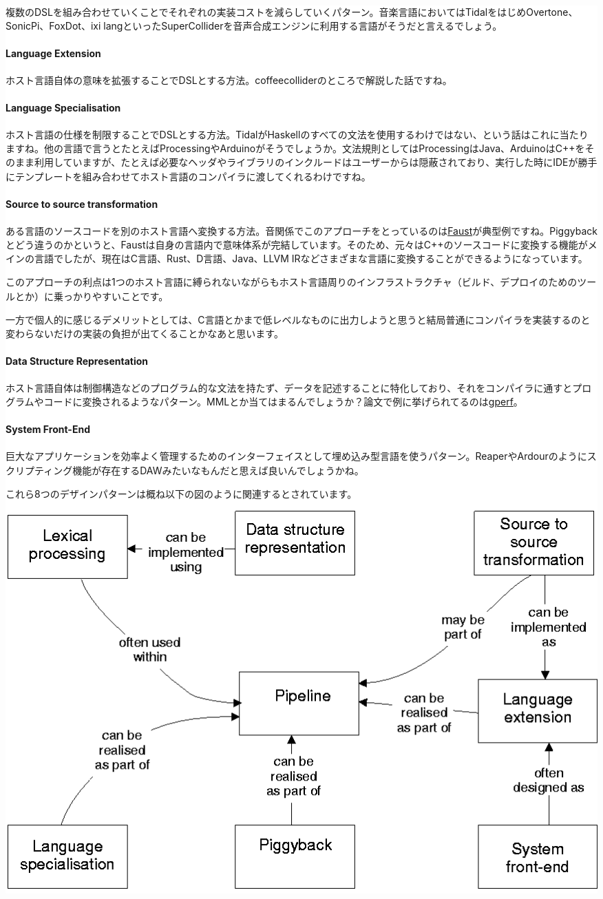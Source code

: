 複数のDSLを組み合わせていくことでそれぞれの実装コストを減らしていくパターン。音楽言語においてはTidalをはじめOvertone、SonicPi、FoxDot、ixi langといったSuperColliderを音声合成エンジンに利用する言語がそうだと言えるでしょう。

#### Language Extension

ホスト言語自体の意味を拡張することでDSLとする方法。coffeecolliderのところで解説した話ですね。

#### Language Specialisation

ホスト言語の仕様を制限することでDSLとする方法。TidalがHaskellのすべての文法を使用するわけではない、という話はこれに当たりますね。他の言語で言うとたとえばProcessingやArduinoがそうでしょうか。文法規則としてはProcessingはJava、ArduinoはC++をそのまま利用していますが、たとえば必要なヘッダやライブラリのインクルードはユーザーからは隠蔽されており、実行した時にIDEが勝手にテンプレートを組み合わせてホスト言語のコンパイラに渡してくれるわけですね。

#### Source to source transformation

ある言語のソースコードを別のホスト言語へ変換する方法。音関係でこのアプローチをとっているのは[Faust](http://faust.grame.fr/)が典型例ですね。Piggybackとどう違うのかというと、Faustは自身の言語内で意味体系が完結しています。そのため、元々はC++のソースコードに変換する機能がメインの言語でしたが、現在はC言語、Rust、D言語、Java、LLVM IRなどさまざまな言語に変換することができるようになっています。

このアプローチの利点は1つのホスト言語に縛られないながらもホスト言語周りのインフラストラクチャ（ビルド、デプロイのためのツールとか）に乗っかりやすいことです。

一方で個人的に感じるデメリットとしては、C言語とかまで低レベルなものに出力しようと思うと結局普通にコンパイラを実装するのと変わらないだけの実装の負担が出てくることかなあと思います。

#### Data Structure Representation

ホスト言語自体は制御構造などのプログラム的な文法を持たず、データを記述することに特化しており、それをコンパイラに通すとプログラムやコードに変換されるようなパターン。MMLとか当てはまるんでしょうか？論文で例に挙げられてるのは[gperf](https://www.gnu.org/software/gperf/)。

#### System Front-End

巨大なアプリケーションを効率よく管理するためのインターフェイスとして埋め込み型言語を使うパターン。ReaperやArdourのようにスクリプティング機能が存在するDAWみたいなもんだと思えば良いんでしょうかね。

これら8つのデザインパターンは概ね以下の図のように関連するとされています。

![rel](rel-dsl.gif)

